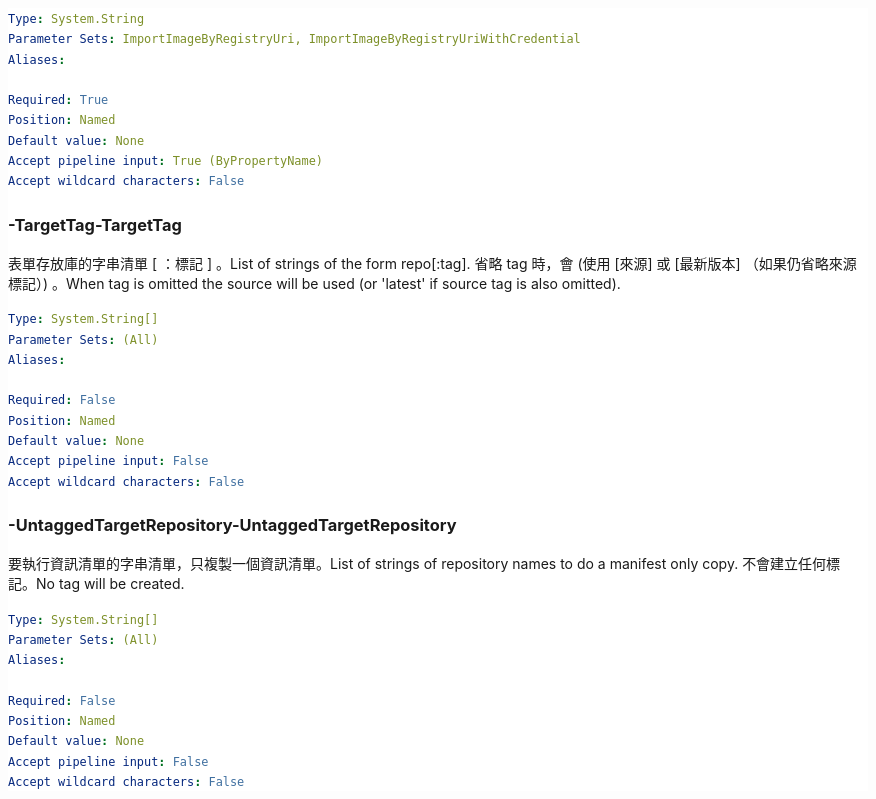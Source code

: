 ```yaml
Type: System.String
Parameter Sets: ImportImageByRegistryUri, ImportImageByRegistryUriWithCredential
Aliases:

Required: True
Position: Named
Default value: None
Accept pipeline input: True (ByPropertyName)
Accept wildcard characters: False
```

### <span data-ttu-id="423a1-144">-TargetTag</span><span class="sxs-lookup"><span data-stu-id="423a1-144">-TargetTag</span></span>
<span data-ttu-id="423a1-145">表單存放庫的字串清單 \[ ：標記 \] 。</span><span class="sxs-lookup"><span data-stu-id="423a1-145">List of strings of the form repo\[:tag\].</span></span>
<span data-ttu-id="423a1-146">省略 tag 時，會 (使用 [來源] 或 [最新版本] （如果仍省略來源標記）) 。</span><span class="sxs-lookup"><span data-stu-id="423a1-146">When tag is omitted the source will be used (or 'latest' if source tag is also omitted).</span></span>

```yaml
Type: System.String[]
Parameter Sets: (All)
Aliases:

Required: False
Position: Named
Default value: None
Accept pipeline input: False
Accept wildcard characters: False
```

### <span data-ttu-id="423a1-147">-UntaggedTargetRepository</span><span class="sxs-lookup"><span data-stu-id="423a1-147">-UntaggedTargetRepository</span></span>
<span data-ttu-id="423a1-148">要執行資訊清單的字串清單，只複製一個資訊清單。</span><span class="sxs-lookup"><span data-stu-id="423a1-148">List of strings of repository names to do a manifest only copy.</span></span>
<span data-ttu-id="423a1-149">不會建立任何標記。</span><span class="sxs-lookup"><span data-stu-id="423a1-149">No tag will be created.</span></span>

```yaml
Type: System.String[]
Parameter Sets: (All)
Aliases:

Required: False
Position: Named
Default value: None
Accept pipeline input: False
Accept wildcard characters: False
```
